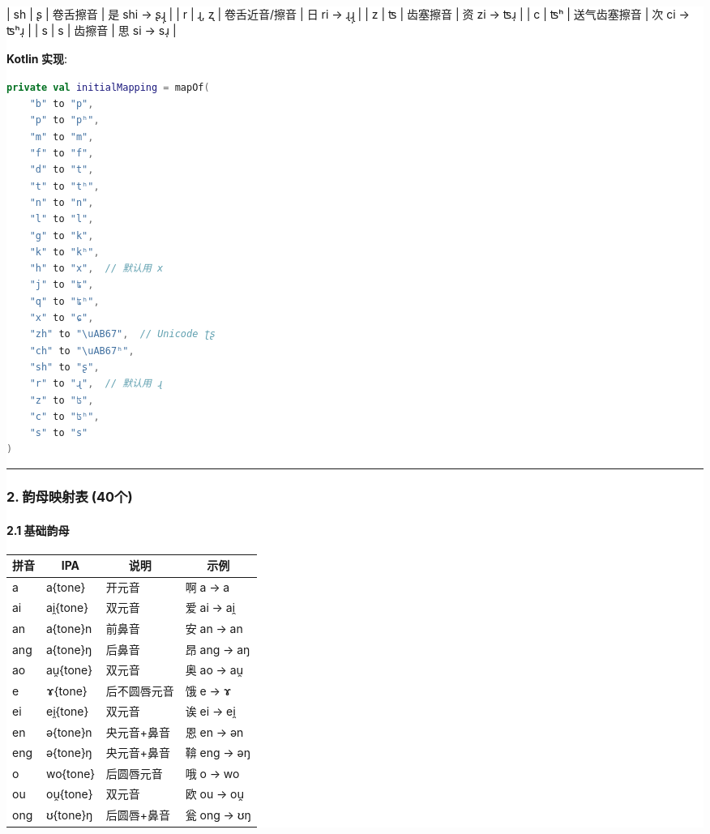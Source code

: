 | sh | ʂ | 卷舌擦音 | 是 shi → ʂɻ̩ |
| r | ɻ, ʐ | 卷舌近音/擦音 | 日 ri → ɻɻ̩ |
| z | ʦ | 齿塞擦音 | 资 zi → ʦɹ̩ |
| c | ʦʰ | 送气齿塞擦音 | 次 ci → ʦʰɹ̩ |
| s | s | 齿擦音 | 思 si → sɹ̩ |

**Kotlin 实现**:
```kotlin
private val initialMapping = mapOf(
    "b" to "p",
    "p" to "pʰ",
    "m" to "m",
    "f" to "f",
    "d" to "t",
    "t" to "tʰ",
    "n" to "n",
    "l" to "l",
    "g" to "k",
    "k" to "kʰ",
    "h" to "x",  // 默认用 x
    "j" to "ʨ",
    "q" to "ʨʰ",
    "x" to "ɕ",
    "zh" to "\uAB67",  // Unicode ʈʂ
    "ch" to "\uAB67ʰ",
    "sh" to "ʂ",
    "r" to "ɻ",  // 默认用 ɻ
    "z" to "ʦ",
    "c" to "ʦʰ",
    "s" to "s"
)
```

---

### 2. 韵母映射表 (40个)

#### 2.1 基础韵母

| 拼音 | IPA | 说明 | 示例 |
|------|-----|------|------|
| a | a{tone} | 开元音 | 啊 a → a |
| ai | ai̯{tone} | 双元音 | 爱 ai → ai̯ |
| an | a{tone}n | 前鼻音 | 安 an → an |
| ang | a{tone}ŋ | 后鼻音 | 昂 ang → aŋ |
| ao | au̯{tone} | 双元音 | 奥 ao → au̯ |
| e | ɤ{tone} | 后不圆唇元音 | 饿 e → ɤ |
| ei | ei̯{tone} | 双元音 | 诶 ei → ei̯ |
| en | ə{tone}n | 央元音+鼻音 | 恩 en → ən |
| eng | ə{tone}ŋ | 央元音+鼻音 | 鞥 eng → əŋ |
| o | wo{tone} | 后圆唇元音 | 哦 o → wo |
| ou | ou̯{tone} | 双元音 | 欧 ou → ou̯ |
| ong | ʊ{tone}ŋ | 后圆唇+鼻音 | 瓮 ong → ʊŋ |